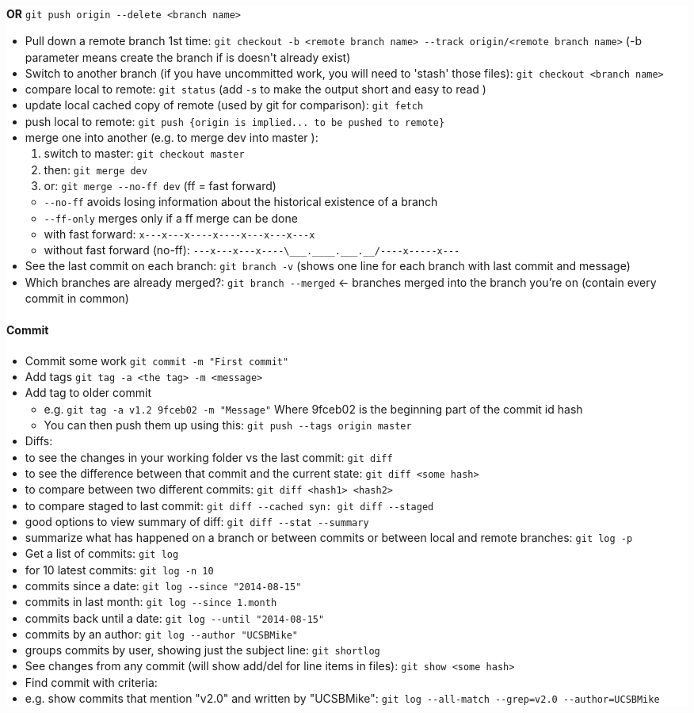   **OR** `git push origin --delete <branch name>`
* Pull down a remote branch 1st time:
`git checkout -b <remote branch name> --track origin/<remote branch name>` (-b parameter means create the branch if is doesn't already exist)
* Switch to another branch (if you have uncommitted work, you will need to 'stash' those files):
`git checkout <branch name>`
* compare local to remote:
`git status` (add `-s` to make the output short and easy to read )
* update local cached copy of remote (used by git for comparison):
`git fetch`
* push local to remote:
`git push {origin is implied... to be pushed to remote}`
* merge one into another (e.g. to merge dev into master ):
  1. switch to master: `git checkout master`
  2. then: `git merge dev`
  3. or: `git merge --no-ff dev` (ff = fast forward)
    * `--no-ff` avoids losing information about the historical existence of a branch
    * `--ff-only`  merges only if a ff merge can be done
    * with fast forward:          `x---x---x----x----x---x---x---x`
    * without fast forward (no-ff):  `---x---x---x----\___.____.___.__/----x-----x---`
* See the last commit on each branch: `git branch -v` (shows one line for each branch with last commit and message)
* Which branches are already merged?:
`git branch --merged` <-  branches merged into the branch you’re on (contain every commit in common)

#### Commit
* Commit some work
`git commit -m "First commit"`
* Add tags
`git tag -a <the tag> -m <message>`
* Add tag to older commit
  * e.g. `git tag -a v1.2 9fceb02 -m "Message"` Where 9fceb02 is the beginning part of the commit id hash
  * You can then push them up using this: `git push --tags origin master`
* Diffs:
 * to see the changes in your working folder vs the last commit: `git diff`
 * to see the difference between that commit and the current state: `git diff <some hash>`
 * to compare between two different commits: `git diff <hash1> <hash2>`
 * to compare staged to last commit: `git diff --cached syn: git diff --staged`
 * good options to view summary of diff: `git diff --stat --summary`
 * summarize what has happened on a branch or between commits or between local and remote branches: `git log -p `
* Get a list of commits: `git log`
 * for 10 latest commits: `git log -n 10`
 * commits since a date: `git log --since "2014-08-15"`
 * commits in last month: `git log --since 1.month`
 * commits back until a date: `git log --until "2014-08-15"`
 * commits by an author: `git log --author "UCSBMike"`
 * groups commits by user, showing just the subject line: `git shortlog`
* See changes from any commit (will show add/del for line items in files):
`git show <some hash>`
* Find commit with criteria:
 * e.g. show commits that mention "v2.0" and written by "UCSBMike": `git log --all-match --grep=v2.0 --author=UCSBMike`

